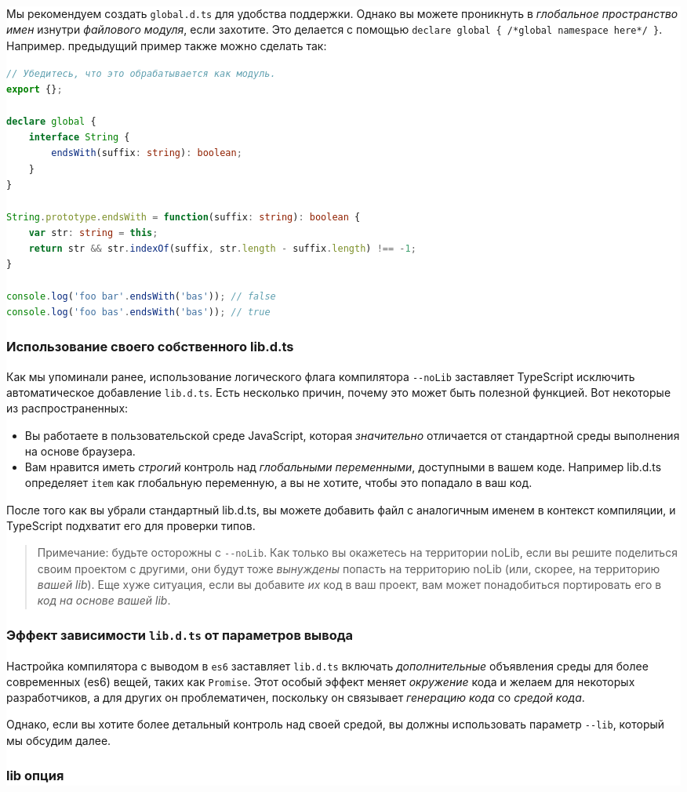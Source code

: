 Мы рекомендуем создать `global.d.ts` для удобства поддержки. Однако вы можете проникнуть в *глобальное пространство имен* изнутри *файлового модуля*, если захотите. Это делается с помощью `declare global { /*global namespace here*/ }`. Например. предыдущий пример также можно сделать так:

```ts
// Убедитесь, что это обрабатывается как модуль.
export {};

declare global {
    interface String {
        endsWith(suffix: string): boolean;
    }
}

String.prototype.endsWith = function(suffix: string): boolean {
    var str: string = this;
    return str && str.indexOf(suffix, str.length - suffix.length) !== -1;
}

console.log('foo bar'.endsWith('bas')); // false
console.log('foo bas'.endsWith('bas')); // true
```

### Использование своего собственного lib.d.ts
Как мы упоминали ранее, использование логического флага компилятора `--noLib` заставляет TypeScript исключить автоматическое добавление `lib.d.ts`. Есть несколько причин, почему это может быть полезной функцией. Вот некоторые из распространенных:

* Вы работаете в пользовательской среде JavaScript, которая *значительно* отличается от стандартной среды выполнения на основе браузера.
* Вам нравится иметь *строгий* контроль над *глобальными переменными*, доступными в вашем коде. Например lib.d.ts определяет `item` как глобальную переменную, а вы не хотите, чтобы это попадало в ваш код.

После того как вы убрали стандартный lib.d.ts, вы можете добавить файл с аналогичным именем в контекст компиляции, и TypeScript подхватит его для проверки типов.

> Примечание: будьте осторожны с `--noLib`. Как только вы окажетесь на территории noLib, если вы решите поделиться своим проектом с другими, они будут тоже *вынуждены* попасть на территорию noLib (или, скорее, на территорию *вашей lib*). Еще хуже ситуация, если вы добавите *их* код в ваш проект, вам может понадобиться портировать его в *код на основе вашей lib*.

### Эффект зависимости `lib.d.ts` от параметров вывода

Настройка компилятора с выводом в `es6` заставляет `lib.d.ts` включать *дополнительные* объявления среды для более современных (es6) вещей, таких как `Promise`. Этот особый эффект меняет *окружение* кода и желаем для некоторых разработчиков, а для других он проблематичен, поскольку он связывает *генерацию кода* со *средой кода*.

Однако, если вы хотите более детальный контроль над своей средой, вы должны использовать параметр `--lib`, который мы обсудим далее.

### lib опция
